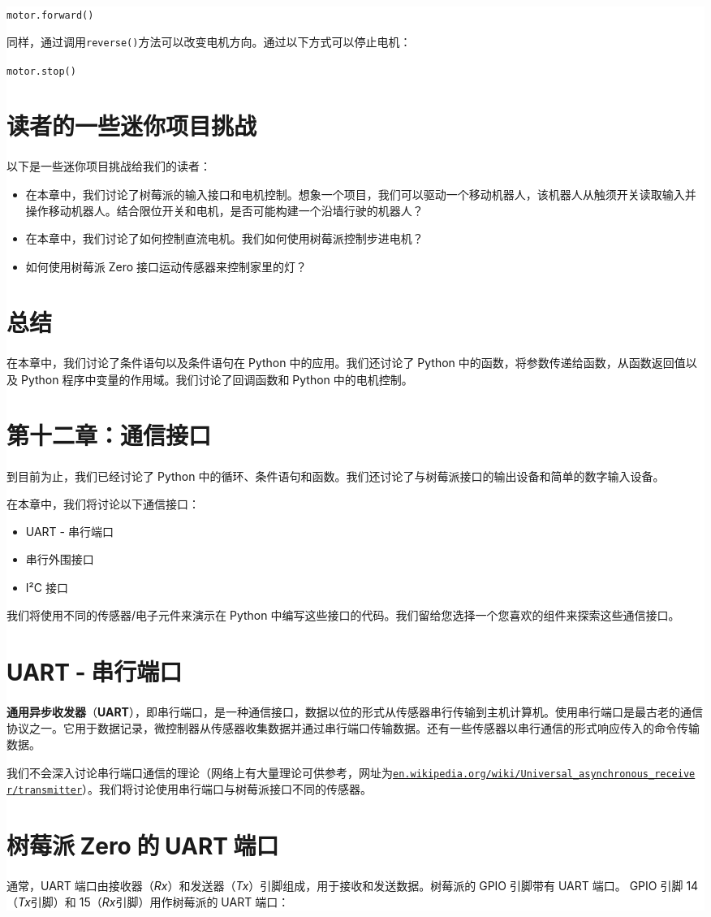 ```py
motor.forward()
```

同样，通过调用`reverse()`方法可以改变电机方向。通过以下方式可以停止电机：

```py
motor.stop()
```

# 读者的一些迷你项目挑战

以下是一些迷你项目挑战给我们的读者：

+   在本章中，我们讨论了树莓派的输入接口和电机控制。想象一个项目，我们可以驱动一个移动机器人，该机器人从触须开关读取输入并操作移动机器人。结合限位开关和电机，是否可能构建一个沿墙行驶的机器人？

+   在本章中，我们讨论了如何控制直流电机。我们如何使用树莓派控制步进电机？

+   如何使用树莓派 Zero 接口运动传感器来控制家里的灯？

# 总结

在本章中，我们讨论了条件语句以及条件语句在 Python 中的应用。我们还讨论了 Python 中的函数，将参数传递给函数，从函数返回值以及 Python 程序中变量的作用域。我们讨论了回调函数和 Python 中的电机控制。


# 第十二章：通信接口

到目前为止，我们已经讨论了 Python 中的循环、条件语句和函数。我们还讨论了与树莓派接口的输出设备和简单的数字输入设备。

在本章中，我们将讨论以下通信接口：

+   UART - 串行端口

+   串行外围接口

+   I²C 接口

我们将使用不同的传感器/电子元件来演示在 Python 中编写这些接口的代码。我们留给您选择一个您喜欢的组件来探索这些通信接口。

# UART - 串行端口

**通用异步收发器**（**UART**），即串行端口，是一种通信接口，数据以位的形式从传感器串行传输到主机计算机。使用串行端口是最古老的通信协议之一。它用于数据记录，微控制器从传感器收集数据并通过串行端口传输数据。还有一些传感器以串行通信的形式响应传入的命令传输数据。

我们不会深入讨论串行端口通信的理论（网络上有大量理论可供参考，网址为[`en.wikipedia.org/wiki/Universal_asynchronous_receiver/transmitter`](https://en.wikipedia.org/wiki/Universal_asynchronous_receiver/transmitter)）。我们将讨论使用串行端口与树莓派接口不同的传感器。

# 树莓派 Zero 的 UART 端口

通常，UART 端口由接收器（*Rx*）和发送器（*Tx*）引脚组成，用于接收和发送数据。树莓派的 GPIO 引脚带有 UART 端口。 GPIO 引脚 14（*Tx*引脚）和 15（*Rx*引脚）用作树莓派的 UART 端口：
